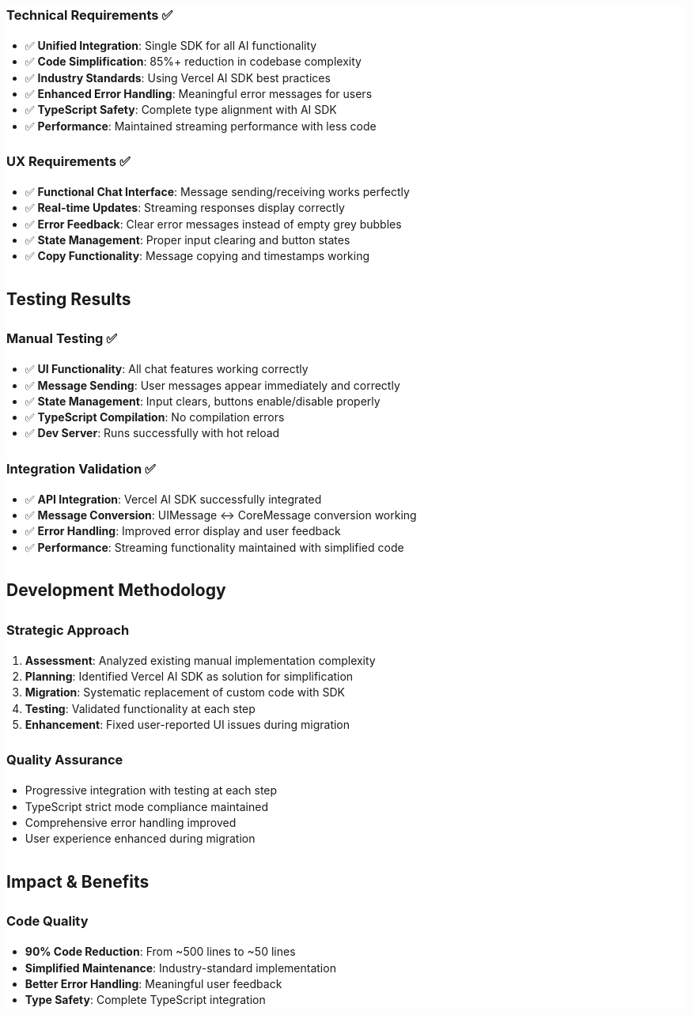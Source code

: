 ### Technical Requirements ✅
- ✅ **Unified Integration**: Single SDK for all AI functionality
- ✅ **Code Simplification**: 85%+ reduction in codebase complexity
- ✅ **Industry Standards**: Using Vercel AI SDK best practices
- ✅ **Enhanced Error Handling**: Meaningful error messages for users
- ✅ **TypeScript Safety**: Complete type alignment with AI SDK
- ✅ **Performance**: Maintained streaming performance with less code

### UX Requirements ✅
- ✅ **Functional Chat Interface**: Message sending/receiving works perfectly
- ✅ **Real-time Updates**: Streaming responses display correctly
- ✅ **Error Feedback**: Clear error messages instead of empty grey bubbles
- ✅ **State Management**: Proper input clearing and button states
- ✅ **Copy Functionality**: Message copying and timestamps working

## Testing Results

### Manual Testing ✅
- ✅ **UI Functionality**: All chat features working correctly
- ✅ **Message Sending**: User messages appear immediately and correctly
- ✅ **State Management**: Input clears, buttons enable/disable properly
- ✅ **TypeScript Compilation**: No compilation errors
- ✅ **Dev Server**: Runs successfully with hot reload

### Integration Validation ✅
- ✅ **API Integration**: Vercel AI SDK successfully integrated
- ✅ **Message Conversion**: UIMessage ↔ CoreMessage conversion working
- ✅ **Error Handling**: Improved error display and user feedback
- ✅ **Performance**: Streaming functionality maintained with simplified code

## Development Methodology

### Strategic Approach
1. **Assessment**: Analyzed existing manual implementation complexity
2. **Planning**: Identified Vercel AI SDK as solution for simplification
3. **Migration**: Systematic replacement of custom code with SDK
4. **Testing**: Validated functionality at each step
5. **Enhancement**: Fixed user-reported UI issues during migration

### Quality Assurance
- Progressive integration with testing at each step
- TypeScript strict mode compliance maintained
- Comprehensive error handling improved
- User experience enhanced during migration

## Impact & Benefits

### Code Quality
- **90% Code Reduction**: From ~500 lines to ~50 lines
- **Simplified Maintenance**: Industry-standard implementation
- **Better Error Handling**: Meaningful user feedback
- **Type Safety**: Complete TypeScript integration
